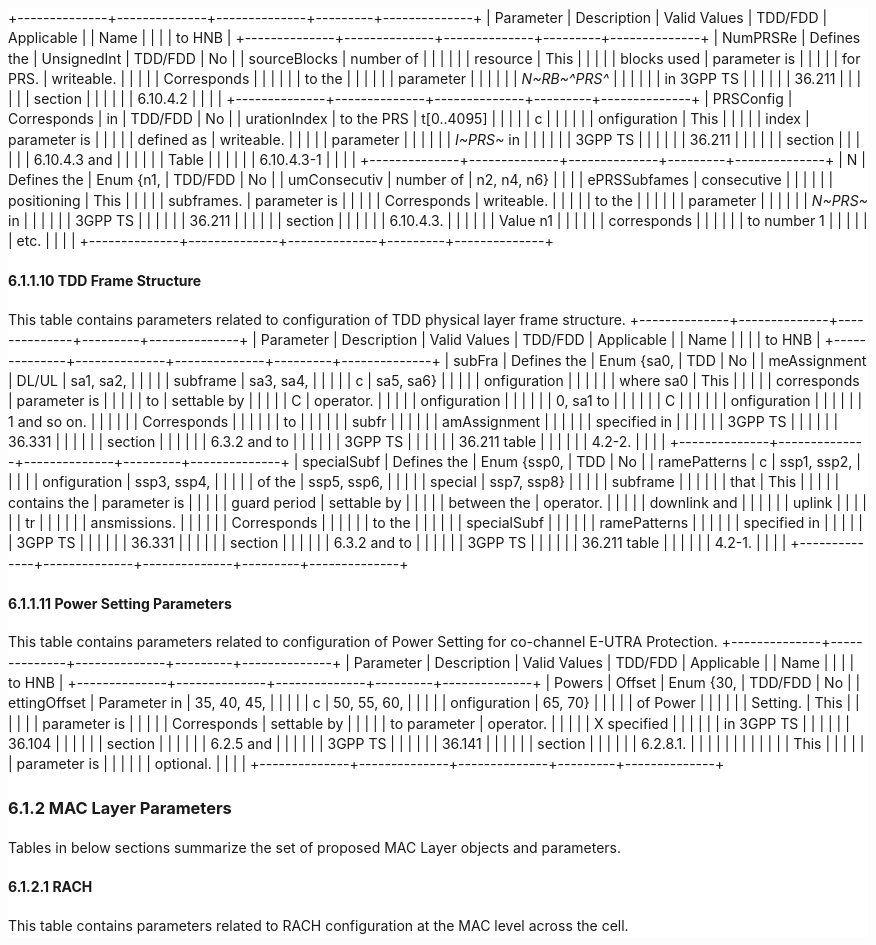 +--------------+--------------+--------------+---------+--------------+ | Parameter | Description | Valid Values | TDD/FDD | Applicable | | Name | | | | to HNB | +--------------+--------------+--------------+---------+--------------+ | NumPRSRe | Defines the | UnsignedInt | TDD/FDD | No | | sourceBlocks | number of | | | | | | resource | This | | | | | blocks used | parameter is | | | | | for PRS. | writeable. | | | | | Corresponds | | | | | | to the | | | | | | parameter | | | | | | _N~RB~^PRS^_ | | | | | | in 3GPP TS | | | | | | 36.211 | | | | | | section | | | | | | 6.10.4.2 | | | | +--------------+--------------+--------------+---------+--------------+ | PRSConfig | Corresponds | in | TDD/FDD | No | | urationIndex | to the PRS | t[0..4095] | | | | | c | | | | | | onfiguration | This | | | | | index | parameter is | | | | | defined as | writeable. | | | | | parameter | | | | | | _I~PRS~_ in | | | | | | 3GPP TS | | | | | | 36.211 | | | | | | section | | | | | | 6.10.4.3 and | | | | | | Table | | | | | | 6.10.4.3-1 | | | | +--------------+--------------+--------------+---------+--------------+ | N | Defines the | Enum {n1, | TDD/FDD | No | | umConsecutiv | number of | n2, n4, n6} | | | | ePRSSubfames | consecutive | | | | | | positioning | This | | | | | subframes. | parameter is | | | | | Corresponds | writeable. | | | | | to the | | | | | | parameter | | | | | | _N~PRS~_ in | | | | | | 3GPP TS | | | | | | 36.211 | | | | | | section | | | | | | 6.10.4.3. | | | | | | Value n1 | | | | | | corresponds | | | | | | to number 1 | | | | | | etc. | | | | +--------------+--------------+--------------+---------+--------------+
#### **6.1.1.10** TDD Frame Structure
This table contains parameters related to configuration of TDD physical layer
frame structure.
+--------------+--------------+--------------+---------+--------------+ | Parameter | Description | Valid Values | TDD/FDD | Applicable | | Name | | | | to HNB | +--------------+--------------+--------------+---------+--------------+ | subFra | Defines the | Enum {sa0, | TDD | No | | meAssignment | DL/UL | sa1, sa2, | | | | | subframe | sa3, sa4, | | | | | c | sa5, sa6} | | | | | onfiguration | | | | | | where sa0 | This | | | | | corresponds | parameter is | | | | | to | settable by | | | | | C | operator. | | | | | onfiguration | | | | | | 0, sa1 to | | | | | | C | | | | | | onfiguration | | | | | | 1 and so on. | | | | | | Corresponds | | | | | | to | | | | | | subfr | | | | | | amAssignment | | | | | | specified in | | | | | | 3GPP TS | | | | | | 36.331 | | | | | | section | | | | | | 6.3.2 and to | | | | | | 3GPP TS | | | | | | 36.211 table | | | | | | 4.2-2. | | | | +--------------+--------------+--------------+---------+--------------+ | specialSubf | Defines the | Enum {ssp0, | TDD | No | | ramePatterns | c | ssp1, ssp2, | | | | | onfiguration | ssp3, ssp4, | | | | | of the | ssp5, ssp6, | | | | | special | ssp7, ssp8} | | | | | subframe | | | | | | that | This | | | | | contains the | parameter is | | | | | guard period | settable by | | | | | between the | operator. | | | | | downlink and | | | | | | uplink | | | | | | tr | | | | | | ansmissions. | | | | | | Corresponds | | | | | | to the | | | | | | specialSubf | | | | | | ramePatterns | | | | | | specified in | | | | | | 3GPP TS | | | | | | 36.331 | | | | | | section | | | | | | 6.3.2 and to | | | | | | 3GPP TS | | | | | | 36.211 table | | | | | | 4.2-1. | | | | +--------------+--------------+--------------+---------+--------------+
#### **6.1.1.11** Power Setting Parameters
This table contains parameters related to configuration of Power Setting for
co-channel E-UTRA Protection.
+--------------+--------------+--------------+---------+--------------+ | Parameter | Description | Valid Values | TDD/FDD | Applicable | | Name | | | | to HNB | +--------------+--------------+--------------+---------+--------------+ | Powers | Offset | Enum {30, | TDD/FDD | No | | ettingOffset | Parameter in | 35, 40, 45, | | | | | c | 50, 55, 60, | | | | | onfiguration | 65, 70} | | | | | of Power | | | | | | Setting. | This | | | | | | parameter is | | | | | Corresponds | settable by | | | | | to parameter | operator. | | | | | X specified | | | | | | in 3GPP TS | | | | | | 36.104 | | | | | | section | | | | | | 6.2.5 and | | | | | | 3GPP TS | | | | | | 36.141 | | | | | | section | | | | | | 6.2.8.1. | | | | | | | | | | | | This | | | | | | parameter is | | | | | | optional. | | | | +--------------+--------------+--------------+---------+--------------+
### 6.1.2 MAC Layer Parameters
Tables in below sections summarize the set of proposed MAC Layer objects and
parameters.
#### 6.1.2.1 RACH
This table contains parameters related to RACH configuration at the MAC level
across the cell.